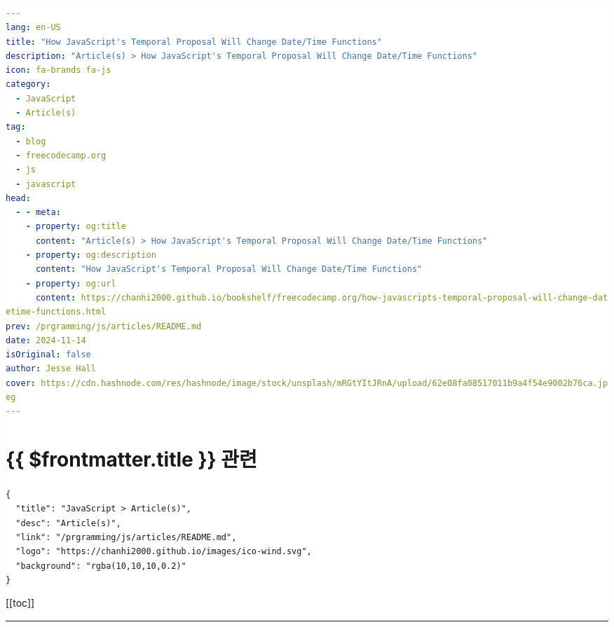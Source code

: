 ```yaml
---
lang: en-US
title: "How JavaScript's Temporal Proposal Will Change Date/Time Functions"
description: "Article(s) > How JavaScript's Temporal Proposal Will Change Date/Time Functions"
icon: fa-brands fa-js
category:
  - JavaScript
  - Article(s)
tag:
  - blog
  - freecodecamp.org
  - js
  - javascript
head:
  - - meta:
    - property: og:title
      content: "Article(s) > How JavaScript's Temporal Proposal Will Change Date/Time Functions"
    - property: og:description
      content: "How JavaScript's Temporal Proposal Will Change Date/Time Functions"
    - property: og:url
      content: https://chanhi2000.github.io/bookshelf/freecodecamp.org/how-javascripts-temporal-proposal-will-change-datetime-functions.html
prev: /prgramming/js/articles/README.md
date: 2024-11-14
isOriginal: false
author: Jesse Hall
cover: https://cdn.hashnode.com/res/hashnode/image/stock/unsplash/mRGtYItJRnA/upload/62e08fa08517011b9a4f54e9002b76ca.jpeg
---
```


# {{ $frontmatter.title }} 관련

```component VPCard
{
  "title": "JavaScript > Article(s)",
  "desc": "Article(s)",
  "link": "/prgramming/js/articles/README.md",
  "logo": "https://chanhi2000.github.io/images/ico-wind.svg",
  "background": "rgba(10,10,10,0.2)"
}
```

[[toc]]

---

<SiteInfo
  name="How JavaScript's Temporal Proposal Will Change Date/Time Functions"
  desc="JavaScript's handling of dates and times has long frustrated developers. The built-in Date object, created in JavaScript’s early days, has numerous limitations and quirks that complicate working with dates and times. Fortunately for us, the Temporal ..."
  url="https://freecodecamp.org/news/how-javascripts-temporal-proposal-will-change-datetime-functions"
  logo="https://cdn.freecodecamp.org/universal/favicons/favicon.ico"
  preview="https://cdn.hashnode.com/res/hashnode/image/stock/unsplash/mRGtYItJRnA/upload/62e08fa08517011b9a4f54e9002b76ca.jpeg"/>
